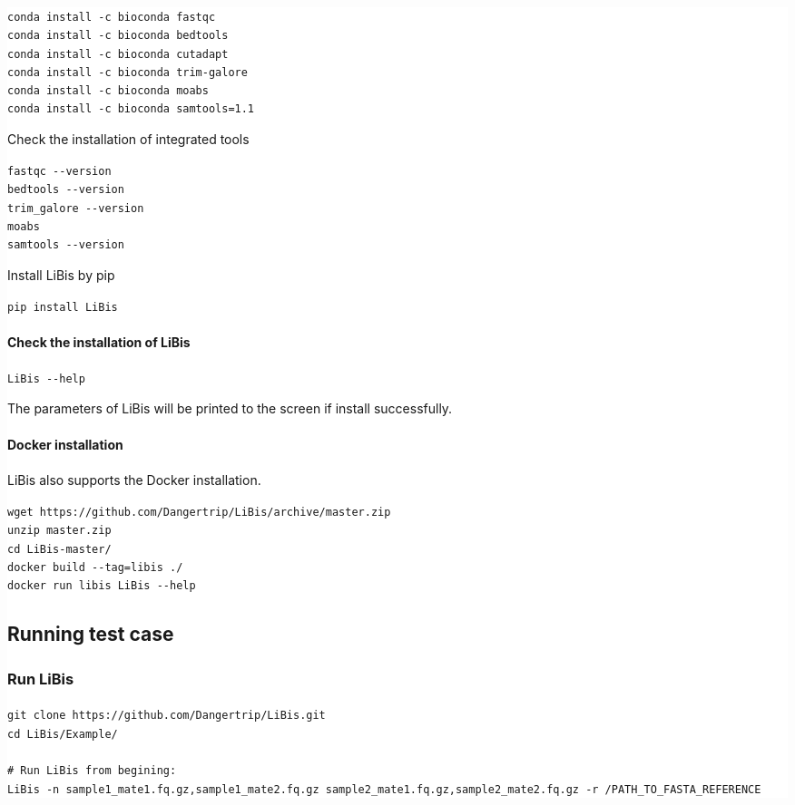 ```
conda install -c bioconda fastqc
conda install -c bioconda bedtools
conda install -c bioconda cutadapt
conda install -c bioconda trim-galore
conda install -c bioconda moabs
conda install -c bioconda samtools=1.1
```    

Check the installation of integrated tools

```
fastqc --version
bedtools --version
trim_galore --version
moabs
samtools --version
```
Install LiBis by pip

```
pip install LiBis
```

#### Check the installation of LiBis

```
LiBis --help
```

The parameters of LiBis will be printed to the screen if install successfully.

#### Docker installation

LiBis also supports the Docker installation.

```
wget https://github.com/Dangertrip/LiBis/archive/master.zip
unzip master.zip
cd LiBis-master/
docker build --tag=libis ./
docker run libis LiBis --help
```

## Running test case

### Run LiBis

```
git clone https://github.com/Dangertrip/LiBis.git
cd LiBis/Example/

# Run LiBis from begining:
LiBis -n sample1_mate1.fq.gz,sample1_mate2.fq.gz sample2_mate1.fq.gz,sample2_mate2.fq.gz -r /PATH_TO_FASTA_REFERENCE 

```    
